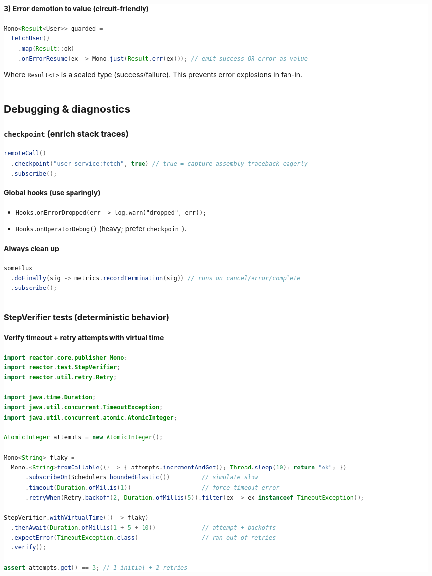 #### 3) Error demotion to value (circuit-friendly)

```java
Mono<Result<User>> guarded =
  fetchUser()
    .map(Result::ok)
    .onErrorResume(ex -> Mono.just(Result.err(ex))); // emit success OR error-as-value
```

Where `Result<T>` is a sealed type (success/failure). This prevents error explosions in fan-in.

---

## Debugging & diagnostics

### `checkpoint` (enrich stack traces)

```java
remoteCall()
  .checkpoint("user-service:fetch", true) // true = capture assembly traceback eagerly
  .subscribe();
```

#### Global hooks (use sparingly)

- `Hooks.onErrorDropped(err -> log.warn("dropped", err));`
    
- `Hooks.onOperatorDebug()` (heavy; prefer `checkpoint`).
    

#### Always clean up

```java
someFlux
  .doFinally(sig -> metrics.recordTermination(sig)) // runs on cancel/error/complete
  .subscribe();
```

---

### StepVerifier tests (deterministic behavior)

#### Verify timeout + retry attempts with virtual time

```java
import reactor.core.publisher.Mono;
import reactor.test.StepVerifier;
import reactor.util.retry.Retry;

import java.time.Duration;
import java.util.concurrent.TimeoutException;
import java.util.concurrent.atomic.AtomicInteger;

AtomicInteger attempts = new AtomicInteger();

Mono<String> flaky =
  Mono.<String>fromCallable(() -> { attempts.incrementAndGet(); Thread.sleep(10); return "ok"; })
      .subscribeOn(Schedulers.boundedElastic())         // simulate slow
      .timeout(Duration.ofMillis(1))                    // force timeout error
      .retryWhen(Retry.backoff(2, Duration.ofMillis(5)).filter(ex -> ex instanceof TimeoutException));

StepVerifier.withVirtualTime(() -> flaky)
  .thenAwait(Duration.ofMillis(1 + 5 + 10))             // attempt + backoffs
  .expectError(TimeoutException.class)                  // ran out of retries
  .verify();

assert attempts.get() == 3; // 1 initial + 2 retries
```
